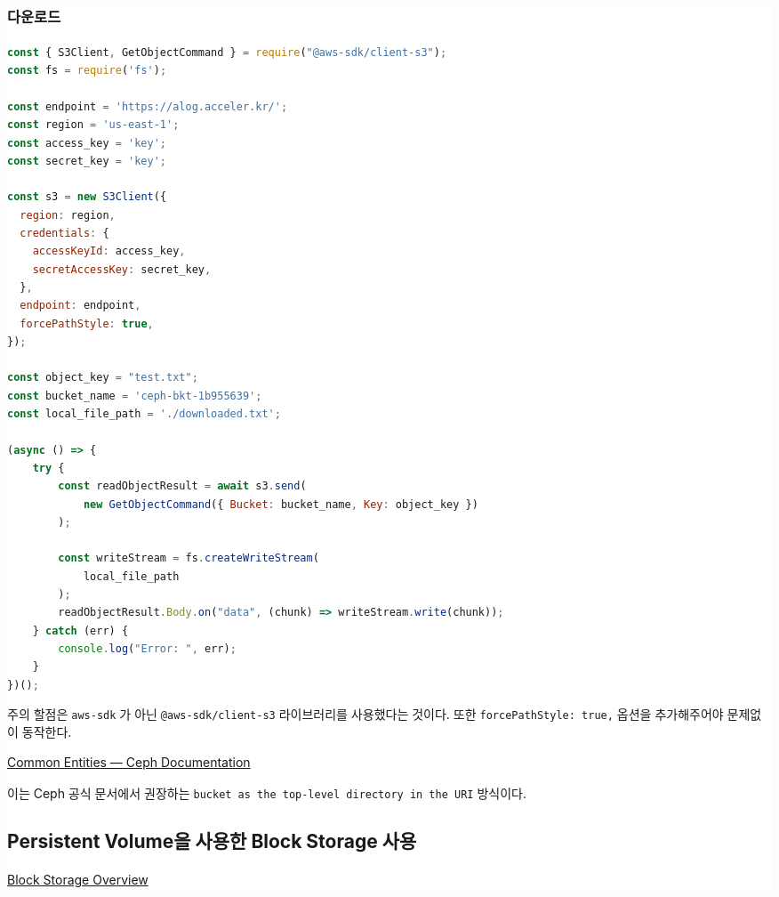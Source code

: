 ### 다운로드

```jsx
const { S3Client, GetObjectCommand } = require("@aws-sdk/client-s3");
const fs = require('fs');

const endpoint = 'https://alog.acceler.kr/';
const region = 'us-east-1';
const access_key = 'key';
const secret_key = 'key';

const s3 = new S3Client({
  region: region,
  credentials: {
    accessKeyId: access_key,
    secretAccessKey: secret_key,
  },
  endpoint: endpoint,
  forcePathStyle: true,
});

const object_key = "test.txt";
const bucket_name = 'ceph-bkt-1b955639';
const local_file_path = './downloaded.txt';

(async () => {
    try {
        const readObjectResult = await s3.send(
            new GetObjectCommand({ Bucket: bucket_name, Key: object_key })
        );

        const writeStream = fs.createWriteStream(
            local_file_path
        );
        readObjectResult.Body.on("data", (chunk) => writeStream.write(chunk));
    } catch (err) {
        console.log("Error: ", err);
    }
})();
```

주의 할점은 `aws-sdk` 가 아닌 `@aws-sdk/client-s3` 라이브러리를 사용했다는 것이다. 또한 `forcePathStyle: true,` 옵션을 추가해주어야 문제없이 동작한다.

[Common Entities — Ceph Documentation](https://docs.ceph.com/en/latest/radosgw/s3/commons/)

이는 Ceph 공식 문서에서 권장하는 `bucket as the top-level directory in the URI` 방식이다.

## Persistent Volume을 사용한 Block Storage 사용

[Block Storage Overview](https://rook.io/docs/rook/latest-release/Storage-Configuration/Block-Storage-RBD/block-storage/)
